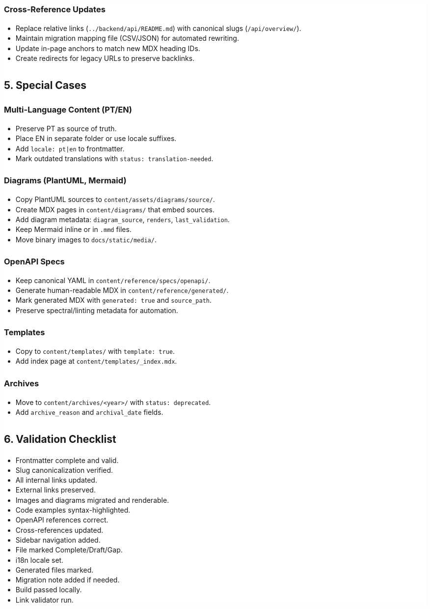 ### Cross-Reference Updates
- Replace relative links (`../backend/api/README.md`) with canonical slugs (`/api/overview/`).
- Maintain migration mapping file (CSV/JSON) for automated rewriting.
- Update in-page anchors to match new MDX heading IDs.
- Create redirects for legacy URLs to preserve backlinks.

## 5. Special Cases

### Multi-Language Content (PT/EN)
- Preserve PT as source of truth.
- Place EN in separate folder or use locale suffixes.
- Add `locale: pt|en` to frontmatter.
- Mark outdated translations with `status: translation-needed`.

### Diagrams (PlantUML, Mermaid)
- Copy PlantUML sources to `content/assets/diagrams/source/`.
- Create MDX pages in `content/diagrams/` that embed sources.
- Add diagram metadata: `diagram_source`, `renders`, `last_validation`.
- Keep Mermaid inline or in `.mmd` files.
- Move binary images to `docs/static/media/`.

### OpenAPI Specs
- Keep canonical YAML in `content/reference/specs/openapi/`.
- Generate human-readable MDX in `content/reference/generated/`.
- Mark generated MDX with `generated: true` and `source_path`.
- Preserve spectral/linting metadata for automation.

### Templates
- Copy to `content/templates/` with `template: true`.
- Add index page at `content/templates/_index.mdx`.

### Archives
- Move to `content/archives/<year>/` with `status: deprecated`.
- Add `archive_reason` and `archival_date` fields.

## 6. Validation Checklist

- Frontmatter complete and valid.
- Slug canonicalization verified.
- All internal links updated.
- External links preserved.
- Images and diagrams migrated and renderable.
- Code examples syntax-highlighted.
- OpenAPI references correct.
- Cross-references updated.
- Sidebar navigation added.
- File marked Complete/Draft/Gap.
- i18n locale set.
- Generated files marked.
- Migration note added if needed.
- Build passed locally.
- Link validator run.
